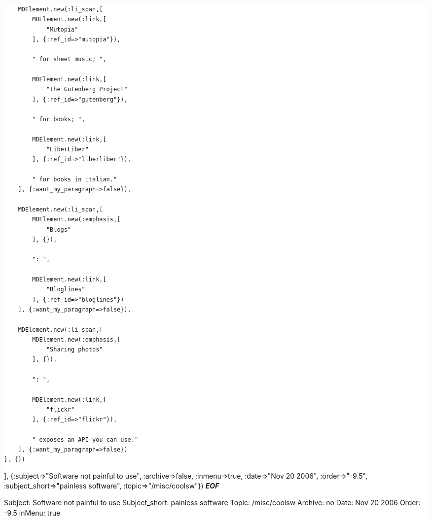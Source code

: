 		MDElement.new(:li_span,[	
			MDElement.new(:link,[	
				"Mutopia"
			], {:ref_id=>"mutopia"}),
			
			" for sheet music; ",
			
			MDElement.new(:link,[	
				"the Gutenberg Project"
			], {:ref_id=>"gutenberg"}),
			
			" for books; ",
			
			MDElement.new(:link,[	
				"LiberLiber"
			], {:ref_id=>"liberliber"}),
			
			" for books in italian."
		], {:want_my_paragraph=>false}),
		
		MDElement.new(:li_span,[	
			MDElement.new(:emphasis,[	
				"Blogs"
			], {}),
			
			": ",
			
			MDElement.new(:link,[	
				"Bloglines"
			], {:ref_id=>"bloglines"})
		], {:want_my_paragraph=>false}),
		
		MDElement.new(:li_span,[	
			MDElement.new(:emphasis,[	
				"Sharing photos"
			], {}),
			
			": ",
			
			MDElement.new(:link,[	
				"flickr"
			], {:ref_id=>"flickr"}),
			
			" exposes an API you can use."
		], {:want_my_paragraph=>false})
	], {})
], {:subject=>"Software not painful to use", :archive=>false, :inmenu=>true, :date=>"Nov 20 2006", :order=>"-9.5", :subject_short=>"painless software", :topic=>"/misc/coolsw"})
***EOF***
<p>Subject: Software not painful to use
Subject_short: painless software
Topic: /misc/coolsw
Archive: no
Date: Nov 20 2006
Order: -9.5
inMenu: true</p>
